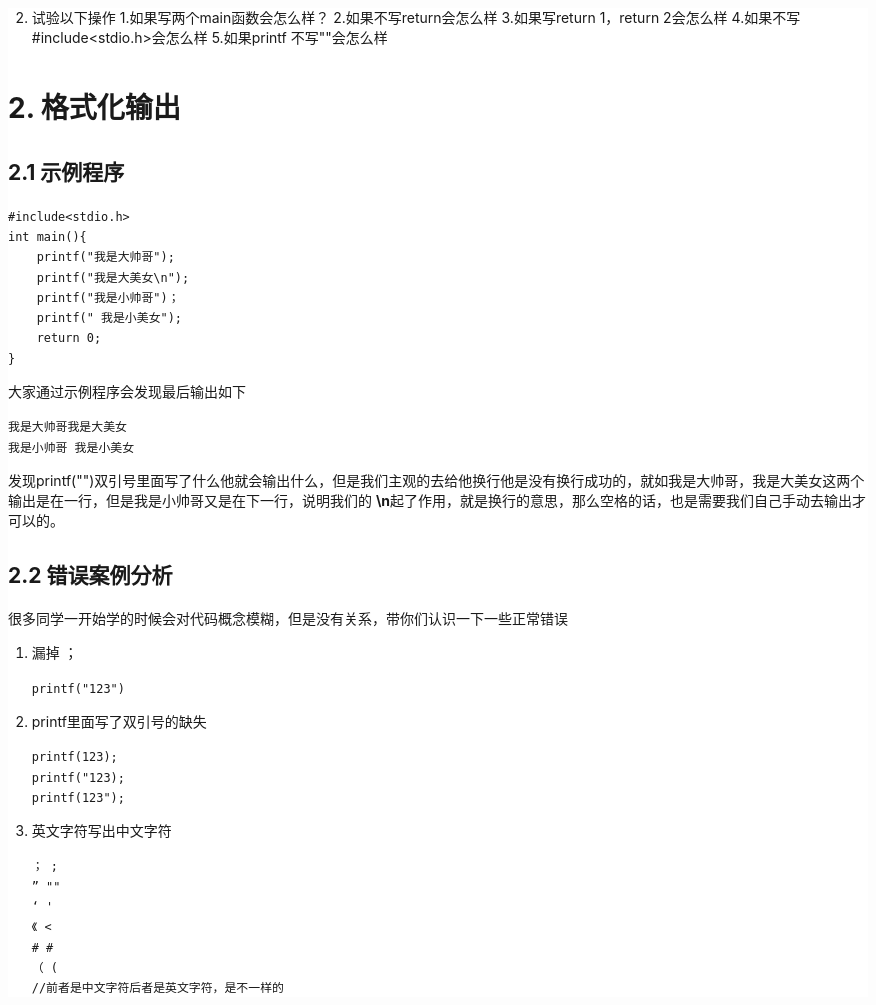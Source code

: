 2. 试验以下操作
   1.如果写两个main函数会怎么样？
   2.如果不写return会怎么样
   3.如果写return 1，return 2会怎么样
   4.如果不写#include<stdio.h>会怎么样
   5.如果printf 不写""会怎么样

# 2. 格式化输出

## 2.1 示例程序

```
#include<stdio.h> 
int main(){
	printf("我是大帅哥");
	printf("我是大美女\n");
	printf("我是小帅哥")；
	printf(" 我是小美女");
	return 0;
}
```

大家通过示例程序会发现最后输出如下

```
我是大帅哥我是大美女
我是小帅哥 我是小美女
```

发现printf("")双引号里面写了什么他就会输出什么，但是我们主观的去给他换行他是没有换行成功的，就如我是大帅哥，我是大美女这两个输出是在一行，但是我是小帅哥又是在下一行，说明我们的 **\n**起了作用，就是换行的意思，那么空格的话，也是需要我们自己手动去输出才可以的。

## 2.2 错误案例分析

很多同学一开始学的时候会对代码概念模糊，但是没有关系，带你们认识一下一些正常错误

1. 漏掉 ；

   ```
   printf("123")
   ```

2. printf里面写了双引号的缺失

   ```
   printf(123);
   printf("123);
   printf(123");
   ```

3. 英文字符写出中文字符 

   ```
   ； ; 
   ” ""
   ‘ '
   《 <
   # #
   （ (
   //前者是中文字符后者是英文字符，是不一样的
   ```
